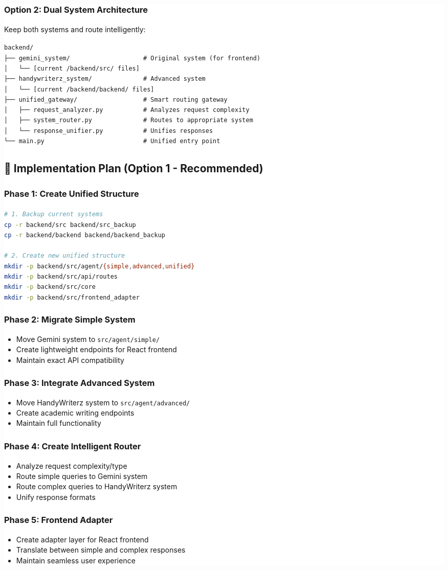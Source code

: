 ### Option 2: Dual System Architecture
Keep both systems and route intelligently:

```
backend/
├── gemini_system/                    # Original system (for frontend)
│   └── [current /backend/src/ files]
├── handywriterz_system/              # Advanced system  
│   └── [current /backend/backend/ files]
├── unified_gateway/                  # Smart routing gateway
│   ├── request_analyzer.py           # Analyzes request complexity
│   ├── system_router.py              # Routes to appropriate system
│   └── response_unifier.py           # Unifies responses
└── main.py                           # Unified entry point
```

## 🚀 Implementation Plan (Option 1 - Recommended)

### Phase 1: Create Unified Structure
```bash
# 1. Backup current systems
cp -r backend/src backend/src_backup
cp -r backend/backend backend/backend_backup

# 2. Create new unified structure
mkdir -p backend/src/agent/{simple,advanced,unified}
mkdir -p backend/src/api/routes
mkdir -p backend/src/core
mkdir -p backend/src/frontend_adapter
```

### Phase 2: Migrate Simple System
- Move Gemini system to `src/agent/simple/`
- Create lightweight endpoints for React frontend
- Maintain exact API compatibility

### Phase 3: Integrate Advanced System  
- Move HandyWriterz system to `src/agent/advanced/`
- Create academic writing endpoints
- Maintain full functionality

### Phase 4: Create Intelligent Router
- Analyze request complexity/type
- Route simple queries to Gemini system
- Route complex queries to HandyWriterz system
- Unify response formats

### Phase 5: Frontend Adapter
- Create adapter layer for React frontend
- Translate between simple and complex responses
- Maintain seamless user experience
